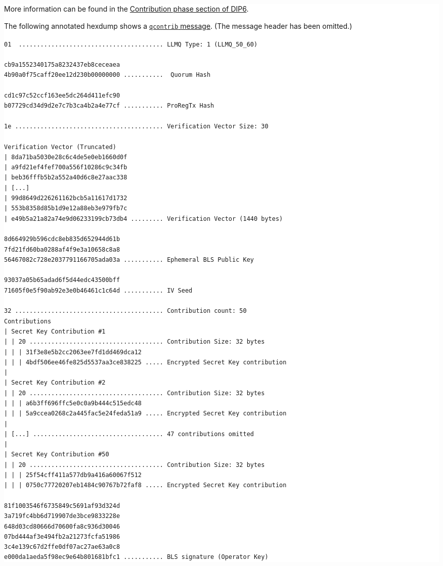 More information can be found in the [Contribution phase section of DIP6](https://github.com/dashpay/dips/blob/master/dip-0006.md#2-contribution-phase).

The following annotated hexdump shows a [`qcontrib` message](../reference/p2p-network-quorum-messages.md#qcontrib). (The message header has been omitted.)

``` text
01  ........................................ LLMQ Type: 1 (LLMQ_50_60)

cb9a1552340175a8232437eb8ceceaea
4b90a0f75caff20ee12d230b00000000 ...........  Quorum Hash

cd1c97c52ccf163ee5dc264d411efc90
b07729cd34d9d2e7c7b3ca4b2a4e77cf ........... ProRegTx Hash

1e ......................................... Verification Vector Size: 30

Verification Vector (Truncated)
| 8da71ba5030e28c6c4de5e0eb1660d0f
| a9fd21ef4fef700a556f10286c9c34fb
| beb36fffb5b2a552a40d6c8e27aac338
| [...]
| 99d8649d226261162bcb5a11617d1732
| 553b8358d85b1d9e12a88eb3e979fb7c
| e49b5a21a82a74e9d06233199cb73db4 ......... Verification Vector (1440 bytes)

8d664929b596cdc8eb835d652944d61b
7fd21fd60ba0288af4f9e3a10658c8a8
56467082c728e2037791166705ada03a ........... Ephemeral BLS Public Key

93037a05b65adad6f5d44edc43500bff
71605f0e5f90ab92e3e0b46461c1c64d ........... IV Seed

32 ......................................... Contribution count: 50
Contributions
| Secret Key Contribution #1
| | 20 ..................................... Contribution Size: 32 bytes
| | | 31f3e8e5b2cc2063ee7fd1dd469dca12
| | | 4bdf506ee46fe825d5537aa3ce838225 ..... Encrypted Secret Key contribution
|
| Secret Key Contribution #2
| | 20 ..................................... Contribution Size: 32 bytes
| | | a6b3ff696ffc5e0c0a9b444c515edc48
| | | 5a9ccea0268c2a445fac5e24feda51a9 ..... Encrypted Secret Key contribution
|
| [...] .................................... 47 contributions omitted
|
| Secret Key Contribution #50
| | 20 ..................................... Contribution Size: 32 bytes
| | | 25f54cff411a577db9a416a60067f512
| | | 0750c77720207eb1484c90767b72faf8 ..... Encrypted Secret Key contribution

81f1003546f6735849c5691af93d324d
3a719fc4bb6d719907de3bce9833228e
648d03cd80666d70600fa8c936d30046
07bd444af3e494fb2a21273fcfa51986
3c4e139c67d2ffe0df07ac27ae63a0c8
e000da1aeda5f98ec9e64b801681bfc1 ........... BLS signature (Operator Key)
```
